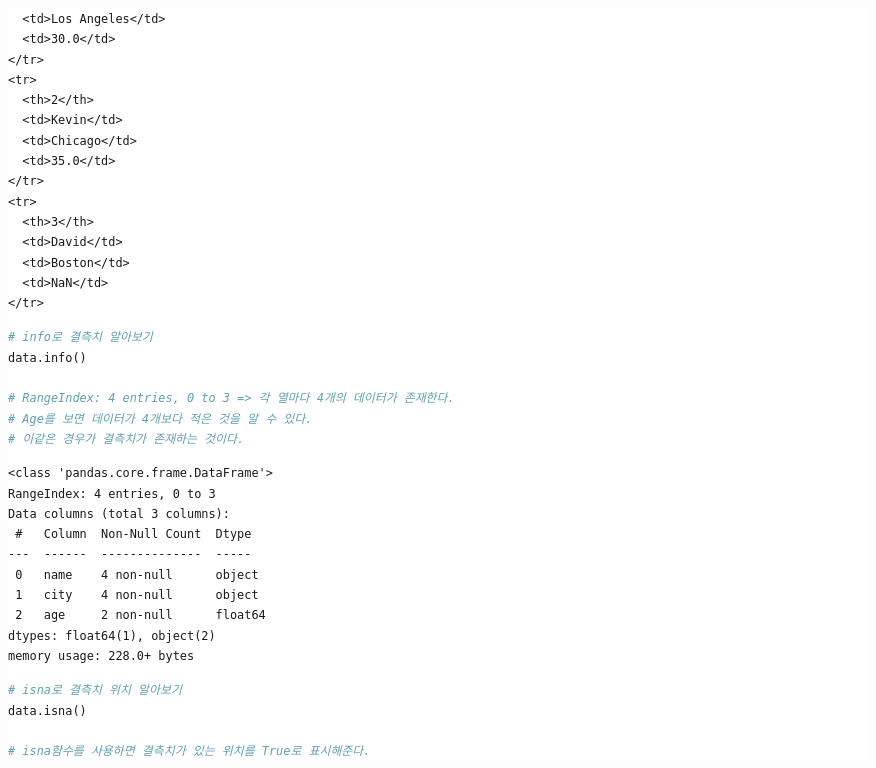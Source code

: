       <td>Los Angeles</td>
      <td>30.0</td>
    </tr>
    <tr>
      <th>2</th>
      <td>Kevin</td>
      <td>Chicago</td>
      <td>35.0</td>
    </tr>
    <tr>
      <th>3</th>
      <td>David</td>
      <td>Boston</td>
      <td>NaN</td>
    </tr>
  </tbody>
</table>
</div>




```python
# info로 결측치 알아보기
data.info()

# RangeIndex: 4 entries, 0 to 3 => 각 열마다 4개의 데이터가 존재한다.
# Age를 보면 데이터가 4개보다 적은 것을 알 수 있다.
# 이같은 경우가 결측치가 존재하는 것이다.
```

    <class 'pandas.core.frame.DataFrame'>
    RangeIndex: 4 entries, 0 to 3
    Data columns (total 3 columns):
     #   Column  Non-Null Count  Dtype  
    ---  ------  --------------  -----  
     0   name    4 non-null      object 
     1   city    4 non-null      object 
     2   age     2 non-null      float64
    dtypes: float64(1), object(2)
    memory usage: 228.0+ bytes
    


```python
# isna로 결측치 위치 알아보기
data.isna()

# isna함수를 사용하면 결측치가 있는 위치를 True로 표시해준다.
```




<div>
<style scoped>
    .dataframe tbody tr th:only-of-type {
        vertical-align: middle;
    }
